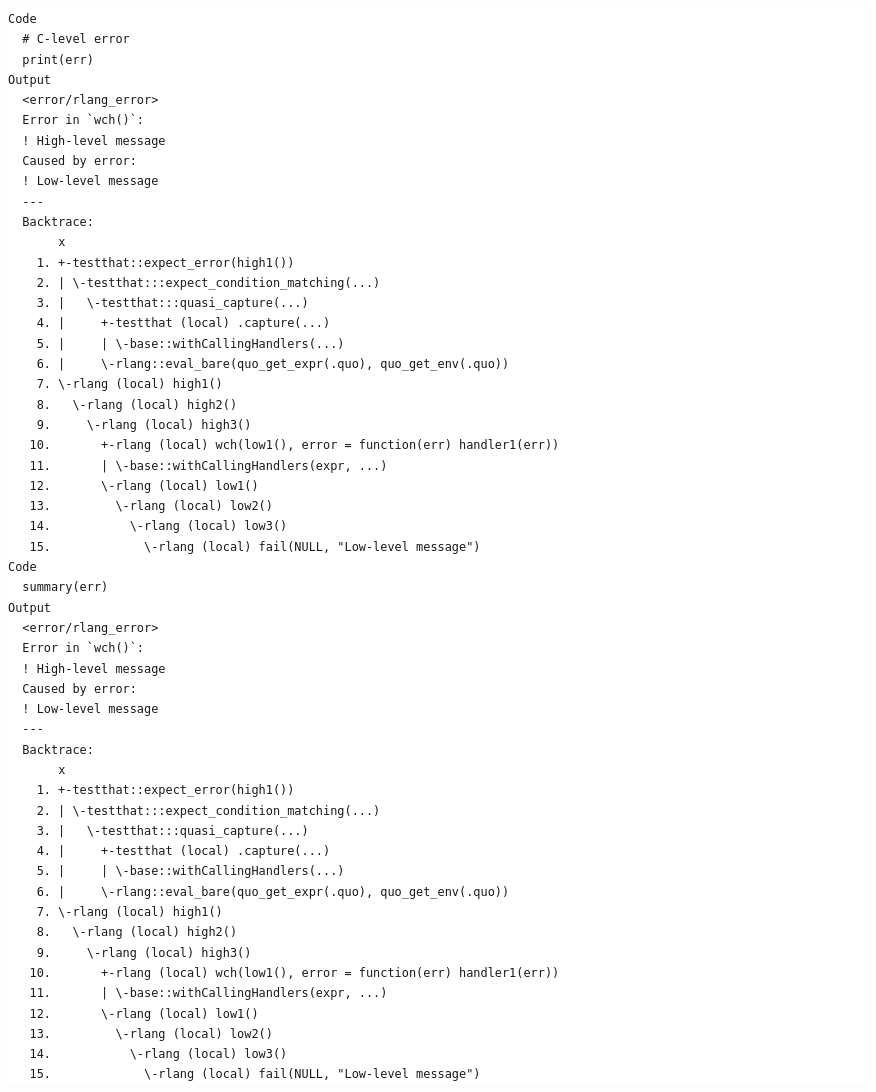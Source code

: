 
    Code
      # C-level error
      print(err)
    Output
      <error/rlang_error>
      Error in `wch()`:
      ! High-level message
      Caused by error:
      ! Low-level message
      ---
      Backtrace:
           x
        1. +-testthat::expect_error(high1())
        2. | \-testthat:::expect_condition_matching(...)
        3. |   \-testthat:::quasi_capture(...)
        4. |     +-testthat (local) .capture(...)
        5. |     | \-base::withCallingHandlers(...)
        6. |     \-rlang::eval_bare(quo_get_expr(.quo), quo_get_env(.quo))
        7. \-rlang (local) high1()
        8.   \-rlang (local) high2()
        9.     \-rlang (local) high3()
       10.       +-rlang (local) wch(low1(), error = function(err) handler1(err))
       11.       | \-base::withCallingHandlers(expr, ...)
       12.       \-rlang (local) low1()
       13.         \-rlang (local) low2()
       14.           \-rlang (local) low3()
       15.             \-rlang (local) fail(NULL, "Low-level message")
    Code
      summary(err)
    Output
      <error/rlang_error>
      Error in `wch()`:
      ! High-level message
      Caused by error:
      ! Low-level message
      ---
      Backtrace:
           x
        1. +-testthat::expect_error(high1())
        2. | \-testthat:::expect_condition_matching(...)
        3. |   \-testthat:::quasi_capture(...)
        4. |     +-testthat (local) .capture(...)
        5. |     | \-base::withCallingHandlers(...)
        6. |     \-rlang::eval_bare(quo_get_expr(.quo), quo_get_env(.quo))
        7. \-rlang (local) high1()
        8.   \-rlang (local) high2()
        9.     \-rlang (local) high3()
       10.       +-rlang (local) wch(low1(), error = function(err) handler1(err))
       11.       | \-base::withCallingHandlers(expr, ...)
       12.       \-rlang (local) low1()
       13.         \-rlang (local) low2()
       14.           \-rlang (local) low3()
       15.             \-rlang (local) fail(NULL, "Low-level message")
